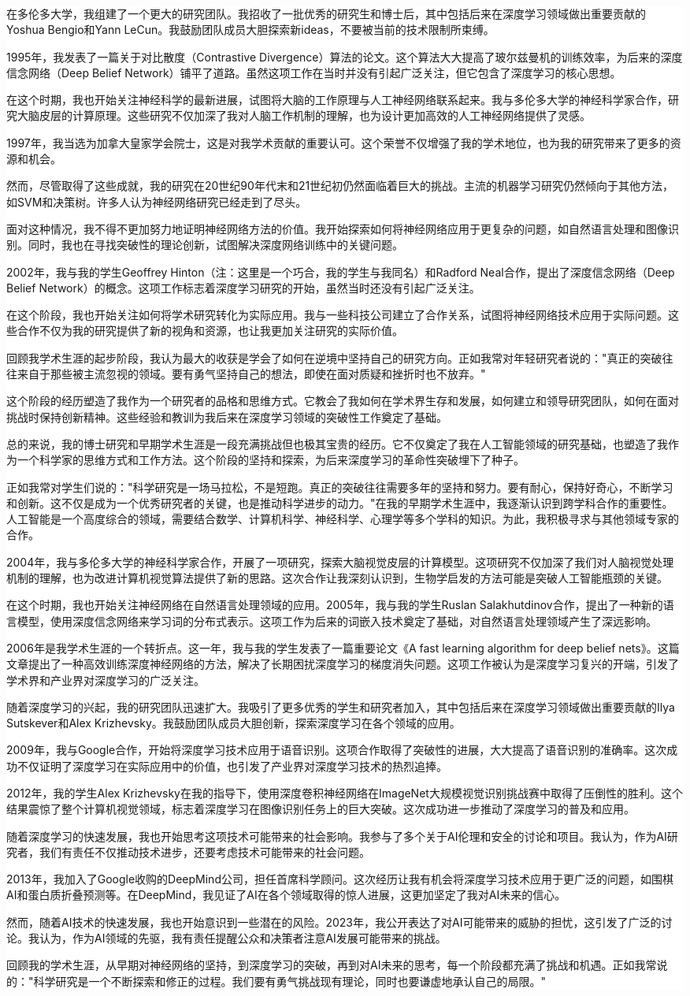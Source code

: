在多伦多大学，我组建了一个更大的研究团队。我招收了一批优秀的研究生和博士后，其中包括后来在深度学习领域做出重要贡献的Yoshua Bengio和Yann LeCun。我鼓励团队成员大胆探索新ideas，不要被当前的技术限制所束缚。

1995年，我发表了一篇关于对比散度（Contrastive Divergence）算法的论文。这个算法大大提高了玻尔兹曼机的训练效率，为后来的深度信念网络（Deep Belief Network）铺平了道路。虽然这项工作在当时并没有引起广泛关注，但它包含了深度学习的核心思想。

在这个时期，我也开始关注神经科学的最新进展，试图将大脑的工作原理与人工神经网络联系起来。我与多伦多大学的神经科学家合作，研究大脑皮层的计算原理。这些研究不仅加深了我对人脑工作机制的理解，也为设计更加高效的人工神经网络提供了灵感。

1997年，我当选为加拿大皇家学会院士，这是对我学术贡献的重要认可。这个荣誉不仅增强了我的学术地位，也为我的研究带来了更多的资源和机会。

然而，尽管取得了这些成就，我的研究在20世纪90年代末和21世纪初仍然面临着巨大的挑战。主流的机器学习研究仍然倾向于其他方法，如SVM和决策树。许多人认为神经网络研究已经走到了尽头。

面对这种情况，我不得不更加努力地证明神经网络方法的价值。我开始探索如何将神经网络应用于更复杂的问题，如自然语言处理和图像识别。同时，我也在寻找突破性的理论创新，试图解决深度网络训练中的关键问题。

2002年，我与我的学生Geoffrey Hinton（注：这里是一个巧合，我的学生与我同名）和Radford Neal合作，提出了深度信念网络（Deep Belief Network）的概念。这项工作标志着深度学习研究的开始，虽然当时还没有引起广泛关注。

在这个阶段，我也开始关注如何将学术研究转化为实际应用。我与一些科技公司建立了合作关系，试图将神经网络技术应用于实际问题。这些合作不仅为我的研究提供了新的视角和资源，也让我更加关注研究的实际价值。

回顾我学术生涯的起步阶段，我认为最大的收获是学会了如何在逆境中坚持自己的研究方向。正如我常对年轻研究者说的："真正的突破往往来自于那些被主流忽视的领域。要有勇气坚持自己的想法，即使在面对质疑和挫折时也不放弃。"

这个阶段的经历塑造了我作为一个研究者的品格和思维方式。它教会了我如何在学术界生存和发展，如何建立和领导研究团队，如何在面对挑战时保持创新精神。这些经验和教训为我后来在深度学习领域的突破性工作奠定了基础。

总的来说，我的博士研究和早期学术生涯是一段充满挑战但也极其宝贵的经历。它不仅奠定了我在人工智能领域的研究基础，也塑造了我作为一个科学家的思维方式和工作方法。这个阶段的坚持和探索，为后来深度学习的革命性突破埋下了种子。

正如我常对学生们说的："科学研究是一场马拉松，不是短跑。真正的突破往往需要多年的坚持和努力。要有耐心，保持好奇心，不断学习和创新。这不仅是成为一个优秀研究者的关键，也是推动科学进步的动力。"在我的早期学术生涯中，我逐渐认识到跨学科合作的重要性。人工智能是一个高度综合的领域，需要结合数学、计算机科学、神经科学、心理学等多个学科的知识。为此，我积极寻求与其他领域专家的合作。

2004年，我与多伦多大学的神经科学家合作，开展了一项研究，探索大脑视觉皮层的计算模型。这项研究不仅加深了我们对人脑视觉处理机制的理解，也为改进计算机视觉算法提供了新的思路。这次合作让我深刻认识到，生物学启发的方法可能是突破人工智能瓶颈的关键。

在这个时期，我也开始关注神经网络在自然语言处理领域的应用。2005年，我与我的学生Ruslan Salakhutdinov合作，提出了一种新的语言模型，使用深度信念网络来学习词的分布式表示。这项工作为后来的词嵌入技术奠定了基础，对自然语言处理领域产生了深远影响。

2006年是我学术生涯的一个转折点。这一年，我与我的学生发表了一篇重要论文《A fast learning algorithm for deep belief nets》。这篇文章提出了一种高效训练深度神经网络的方法，解决了长期困扰深度学习的梯度消失问题。这项工作被认为是深度学习复兴的开端，引发了学术界和产业界对深度学习的广泛关注。

随着深度学习的兴起，我的研究团队迅速扩大。我吸引了更多优秀的学生和研究者加入，其中包括后来在深度学习领域做出重要贡献的Ilya Sutskever和Alex Krizhevsky。我鼓励团队成员大胆创新，探索深度学习在各个领域的应用。

2009年，我与Google合作，开始将深度学习技术应用于语音识别。这项合作取得了突破性的进展，大大提高了语音识别的准确率。这次成功不仅证明了深度学习在实际应用中的价值，也引发了产业界对深度学习技术的热烈追捧。

2012年，我的学生Alex Krizhevsky在我的指导下，使用深度卷积神经网络在ImageNet大规模视觉识别挑战赛中取得了压倒性的胜利。这个结果震惊了整个计算机视觉领域，标志着深度学习在图像识别任务上的巨大突破。这次成功进一步推动了深度学习的普及和应用。

随着深度学习的快速发展，我也开始思考这项技术可能带来的社会影响。我参与了多个关于AI伦理和安全的讨论和项目。我认为，作为AI研究者，我们有责任不仅推动技术进步，还要考虑技术可能带来的社会问题。

2013年，我加入了Google收购的DeepMind公司，担任首席科学顾问。这次经历让我有机会将深度学习技术应用于更广泛的问题，如围棋AI和蛋白质折叠预测等。在DeepMind，我见证了AI在各个领域取得的惊人进展，这更加坚定了我对AI未来的信心。

然而，随着AI技术的快速发展，我也开始意识到一些潜在的风险。2023年，我公开表达了对AI可能带来的威胁的担忧，这引发了广泛的讨论。我认为，作为AI领域的先驱，我有责任提醒公众和决策者注意AI发展可能带来的挑战。

回顾我的学术生涯，从早期对神经网络的坚持，到深度学习的突破，再到对AI未来的思考，每一个阶段都充满了挑战和机遇。正如我常说的："科学研究是一个不断探索和修正的过程。我们要有勇气挑战现有理论，同时也要谦虚地承认自己的局限。"
